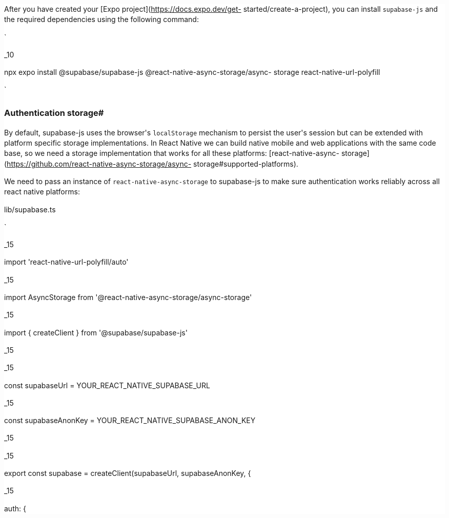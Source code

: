 After you have created your [Expo project](https://docs.expo.dev/get-
started/create-a-project), you can install `supabase-js` and the required
dependencies using the following command:

`  

_10

npx expo install @supabase/supabase-js @react-native-async-storage/async-
storage react-native-url-polyfill

  
`

### Authentication storage#

By default, supabase-js uses the browser's `localStorage` mechanism to persist
the user's session but can be extended with platform specific storage
implementations. In React Native we can build native mobile and web
applications with the same code base, so we need a storage implementation that
works for all these platforms: [react-native-async-
storage](https://github.com/react-native-async-storage/async-
storage#supported-platforms).

We need to pass an instance of `react-native-async-storage` to supabase-js to
make sure authentication works reliably across all react native platforms:

lib/supabase.ts

`  

_15

import 'react-native-url-polyfill/auto'

_15

import AsyncStorage from '@react-native-async-storage/async-storage'

_15

import { createClient } from '@supabase/supabase-js'

_15

_15

const supabaseUrl = YOUR_REACT_NATIVE_SUPABASE_URL

_15

const supabaseAnonKey = YOUR_REACT_NATIVE_SUPABASE_ANON_KEY

_15

_15

export const supabase = createClient(supabaseUrl, supabaseAnonKey, {

_15

auth: {
